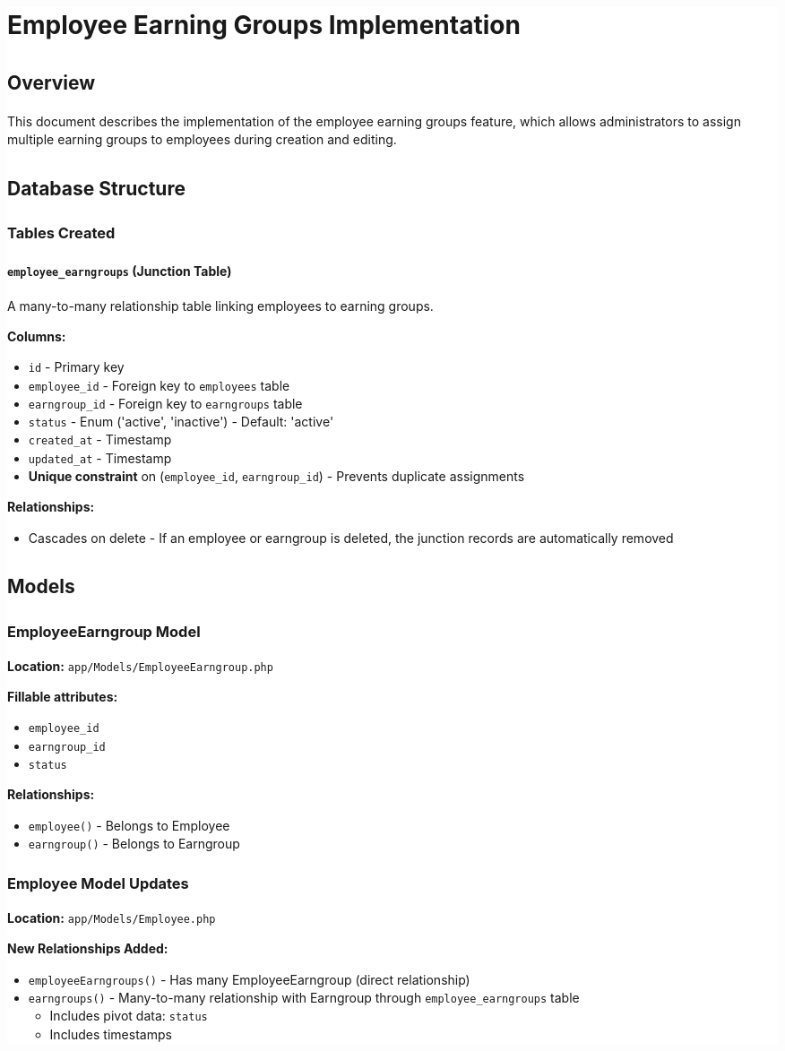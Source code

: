 # Employee Earning Groups Implementation

## Overview
This document describes the implementation of the employee earning groups feature, which allows administrators to assign multiple earning groups to employees during creation and editing.

## Database Structure

### Tables Created

#### `employee_earngroups` (Junction Table)
A many-to-many relationship table linking employees to earning groups.

**Columns:**
- `id` - Primary key
- `employee_id` - Foreign key to `employees` table
- `earngroup_id` - Foreign key to `earngroups` table
- `status` - Enum ('active', 'inactive') - Default: 'active'
- `created_at` - Timestamp
- `updated_at` - Timestamp
- **Unique constraint** on (`employee_id`, `earngroup_id`) - Prevents duplicate assignments

**Relationships:**
- Cascades on delete - If an employee or earngroup is deleted, the junction records are automatically removed

## Models

### EmployeeEarngroup Model
**Location:** `app/Models/EmployeeEarngroup.php`

**Fillable attributes:**
- `employee_id`
- `earngroup_id`
- `status`

**Relationships:**
- `employee()` - Belongs to Employee
- `earngroup()` - Belongs to Earngroup

### Employee Model Updates
**Location:** `app/Models/Employee.php`

**New Relationships Added:**
- `employeeEarngroups()` - Has many EmployeeEarngroup (direct relationship)
- `earngroups()` - Many-to-many relationship with Earngroup through `employee_earngroups` table
  - Includes pivot data: `status`
  - Includes timestamps

